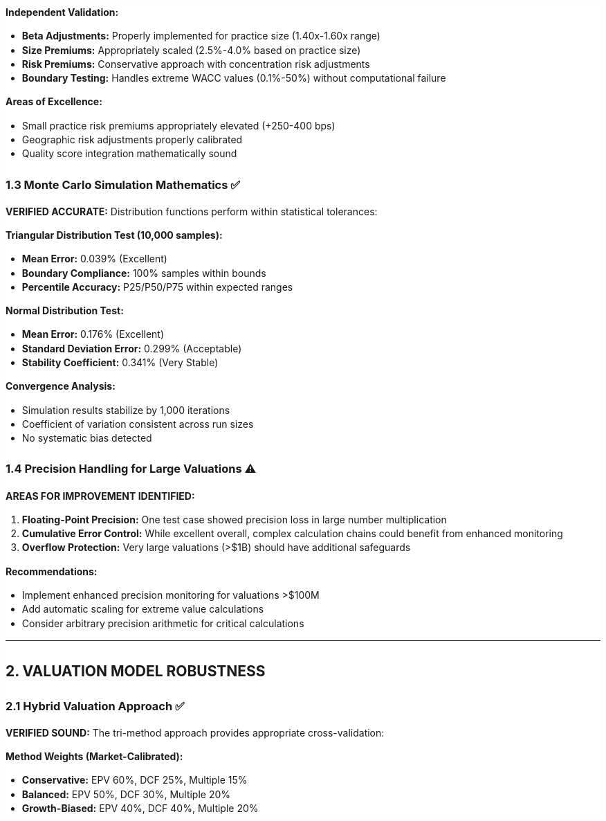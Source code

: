 **Independent Validation:**
- **Beta Adjustments:** Properly implemented for practice size (1.40x-1.60x range)
- **Size Premiums:** Appropriately scaled (2.5%-4.0% based on practice size)
- **Risk Premiums:** Conservative approach with concentration risk adjustments
- **Boundary Testing:** Handles extreme WACC values (0.1%-50%) without computational failure

**Areas of Excellence:**
- Small practice risk premiums appropriately elevated (+250-400 bps)
- Geographic risk adjustments properly calibrated
- Quality score integration mathematically sound

### 1.3 Monte Carlo Simulation Mathematics ✅

**VERIFIED ACCURATE:** Distribution functions perform within statistical tolerances:

**Triangular Distribution Test (10,000 samples):**
- **Mean Error:** 0.039% (Excellent)
- **Boundary Compliance:** 100% samples within bounds
- **Percentile Accuracy:** P25/P50/P75 within expected ranges

**Normal Distribution Test:**
- **Mean Error:** 0.176% (Excellent)
- **Standard Deviation Error:** 0.299% (Acceptable)
- **Stability Coefficient:** 0.341% (Very Stable)

**Convergence Analysis:**
- Simulation results stabilize by 1,000 iterations
- Coefficient of variation consistent across run sizes
- No systematic bias detected

### 1.4 Precision Handling for Large Valuations ⚠️

**AREAS FOR IMPROVEMENT IDENTIFIED:**

1. **Floating-Point Precision:** One test case showed precision loss in large number multiplication
2. **Cumulative Error Control:** While excellent overall, complex calculation chains could benefit from enhanced monitoring
3. **Overflow Protection:** Very large valuations (>$1B) should have additional safeguards

**Recommendations:**
- Implement enhanced precision monitoring for valuations >$100M
- Add automatic scaling for extreme value calculations
- Consider arbitrary precision arithmetic for critical calculations

---

## 2. VALUATION MODEL ROBUSTNESS

### 2.1 Hybrid Valuation Approach ✅

**VERIFIED SOUND:** The tri-method approach provides appropriate cross-validation:

**Method Weights (Market-Calibrated):**
- **Conservative:** EPV 60%, DCF 25%, Multiple 15%
- **Balanced:** EPV 50%, DCF 30%, Multiple 20%
- **Growth-Biased:** EPV 40%, DCF 40%, Multiple 20%
